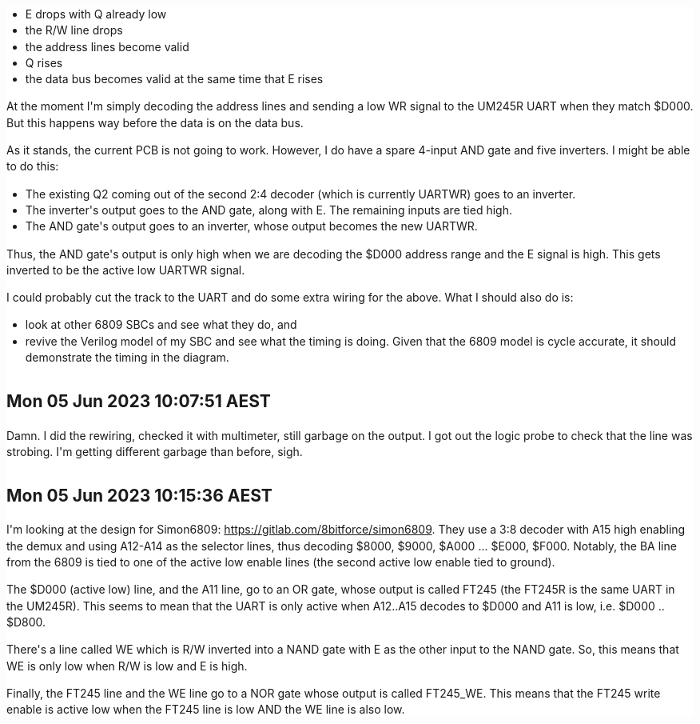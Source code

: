 * E drops with Q already low
* the R/W line drops
* the address lines become valid
* Q rises
* the data bus becomes valid at the same time that E rises

At the moment I'm simply decoding the address lines and sending a low WR
signal to the UM245R UART when they match $D000. But this happens way
before the data is on the data bus.

As it stands, the current PCB is not going to work. However, I do have
a spare 4-input AND gate and five inverters. I might be able to do this:

* The existing Q2 coming out of the second 2:4 decoder (which is currently UARTWR) goes to an inverter.
* The inverter's output goes to the AND gate, along with E. The remaining inputs are tied high.
* The AND gate's output goes to an inverter, whose output becomes the new UARTWR.

Thus, the AND gate's output is only high when we are decoding the $D000
address range and the E signal is high. This gets inverted to be the
active low UARTWR signal.

I could probably cut the track to the UART and do some extra wiring for
the above. What I should also do is:

* look at other 6809 SBCs and see what they do, and
* revive the Verilog model of my SBC and see what the timing is doing. Given that the 6809 model is cycle accurate, it should demonstrate the timing in the diagram.

## Mon 05 Jun 2023 10:07:51 AEST

Damn. I did the rewiring, checked it with multimeter, still garbage on
the output. I got out the logic probe to check that the line was
strobing. I'm getting different garbage than before, sigh.

## Mon 05 Jun 2023 10:15:36 AEST

I'm looking at the design for Simon6809: https://gitlab.com/8bitforce/simon6809.
They use a 3:8 decoder with A15 high enabling the demux and using A12-A14 as
the selector lines, thus decoding $8000, $9000, $A000 ... $E000, $F000.
Notably, the BA line from the 6809 is tied to one of the active low enable
lines (the second active low enable tied to ground).

The $D000 (active low) line, and the A11 line, go to an OR gate, whose output
is called FT245 (the FT245R is the same UART in the UM245R). This seems to
mean that the UART is only active when A12..A15 decodes to $D000 and A11 is
low, i.e. $D000 .. $D800.

There's a line called WE which is R/W inverted into a NAND gate with E as
the other input to the NAND gate. So, this means that WE is only low when
R/W is low and E is high.

Finally, the FT245 line and the WE line go to a NOR gate whose output
is called FT245_WE. This means that the FT245 write enable is active
low when the FT245 line is low AND the WE line is also low.
